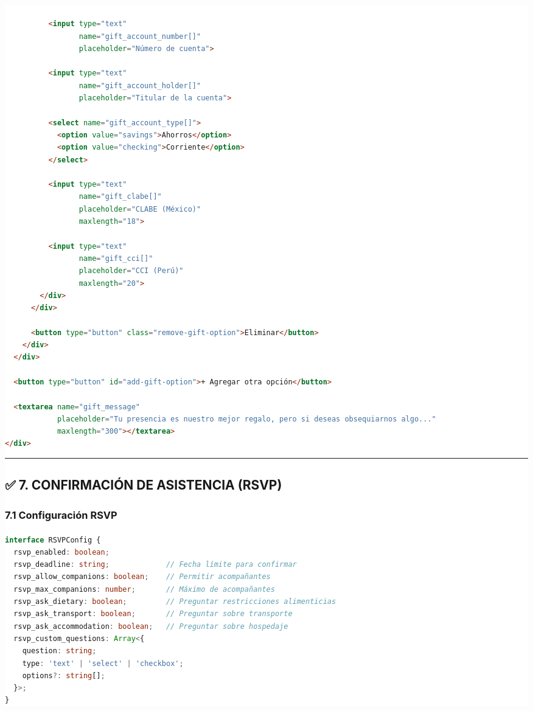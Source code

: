 ```html
          
          <input type="text" 
                 name="gift_account_number[]" 
                 placeholder="Número de cuenta">
          
          <input type="text" 
                 name="gift_account_holder[]" 
                 placeholder="Titular de la cuenta">
          
          <select name="gift_account_type[]">
            <option value="savings">Ahorros</option>
            <option value="checking">Corriente</option>
          </select>
          
          <input type="text" 
                 name="gift_clabe[]" 
                 placeholder="CLABE (México)"
                 maxlength="18">
          
          <input type="text" 
                 name="gift_cci[]" 
                 placeholder="CCI (Perú)"
                 maxlength="20">
        </div>
      </div>
      
      <button type="button" class="remove-gift-option">Eliminar</button>
    </div>
  </div>
  
  <button type="button" id="add-gift-option">+ Agregar otra opción</button>
  
  <textarea name="gift_message" 
            placeholder="Tu presencia es nuestro mejor regalo, pero si deseas obsequiarnos algo..."
            maxlength="300"></textarea>
</div>
```

---

## ✅ 7. CONFIRMACIÓN DE ASISTENCIA (RSVP)

### 7.1 Configuración RSVP
```typescript
interface RSVPConfig {
  rsvp_enabled: boolean;
  rsvp_deadline: string;             // Fecha límite para confirmar
  rsvp_allow_companions: boolean;    // Permitir acompañantes
  rsvp_max_companions: number;       // Máximo de acompañantes
  rsvp_ask_dietary: boolean;         // Preguntar restricciones alimenticias
  rsvp_ask_transport: boolean;       // Preguntar sobre transporte
  rsvp_ask_accommodation: boolean;   // Preguntar sobre hospedaje
  rsvp_custom_questions: Array<{
    question: string;
    type: 'text' | 'select' | 'checkbox';
    options?: string[];
  }>;
}
```

